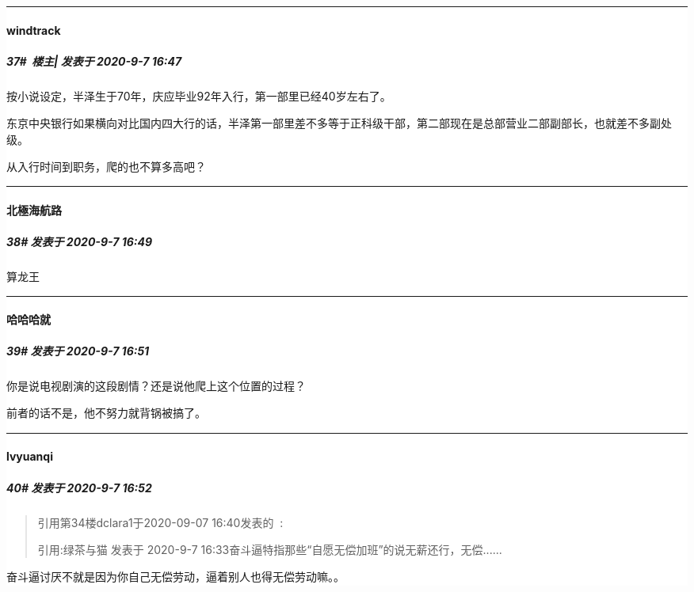 





-----

####  windtrack  
##### 37#         楼主| 发表于 2020-9-7 16:47




按小说设定，半泽生于70年，庆应毕业92年入行，第一部里已经40岁左右了。

东京中央银行如果横向对比国内四大行的话，半泽第一部里差不多等于正科级干部，第二部现在是总部营业二部副部长，也就差不多副处级。

从入行时间到职务，爬的也不算多高吧？







-----

####  北極海航路  
##### 38#       发表于 2020-9-7 16:49




算龙王







-----

####  哈哈哈就  
##### 39#       发表于 2020-9-7 16:51




你是说电视剧演的这段剧情？还是说他爬上这个位置的过程？

前者的话不是，他不努力就背锅被搞了。







-----

####  lvyuanqi  
##### 40#       发表于 2020-9-7 16:52



<blockquote>引用第34楼dclara1于2020-09-07 16:40发表的  :

引用:绿茶与猫 发表于 2020-9-7 16:33奋斗逼特指那些“自愿无偿加班”的说无薪还行，无偿......</blockquote>
奋斗逼讨厌不就是因为你自己无偿劳动，逼着别人也得无偿劳动嘛。。
